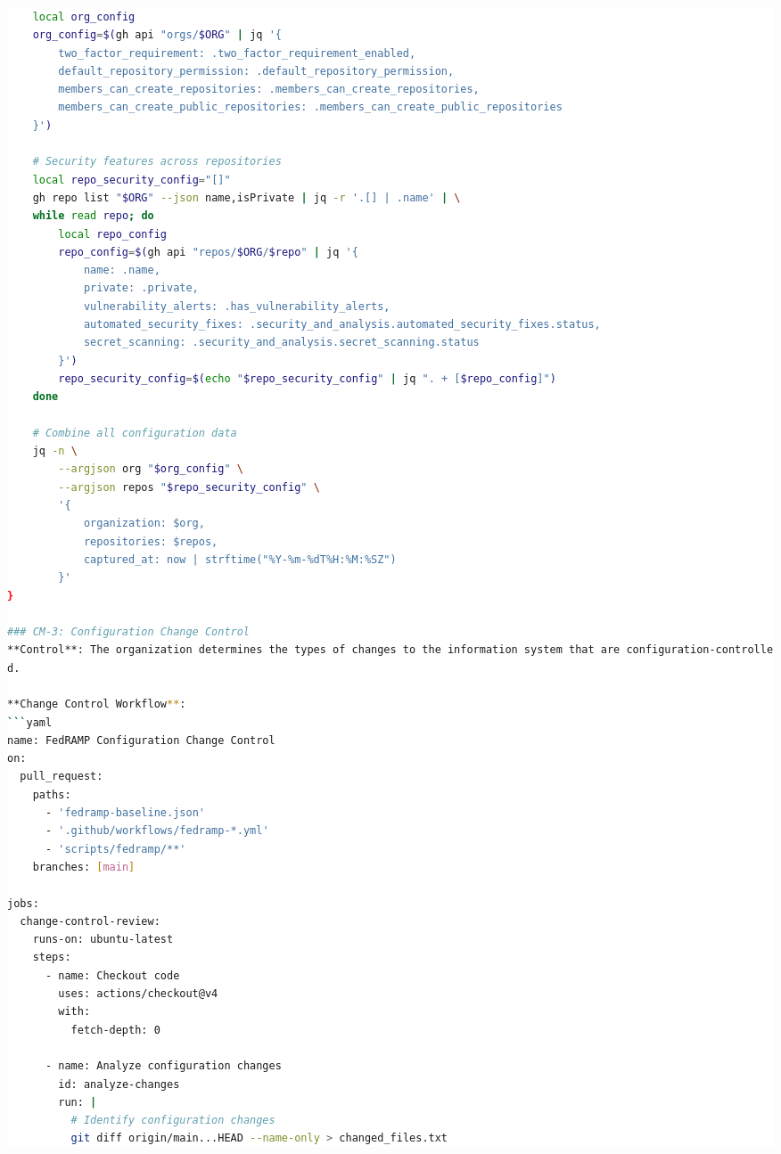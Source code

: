```bash
    local org_config
    org_config=$(gh api "orgs/$ORG" | jq '{
        two_factor_requirement: .two_factor_requirement_enabled,
        default_repository_permission: .default_repository_permission,
        members_can_create_repositories: .members_can_create_repositories,
        members_can_create_public_repositories: .members_can_create_public_repositories
    }')
    
    # Security features across repositories
    local repo_security_config="[]"
    gh repo list "$ORG" --json name,isPrivate | jq -r '.[] | .name' | \
    while read repo; do
        local repo_config
        repo_config=$(gh api "repos/$ORG/$repo" | jq '{
            name: .name,
            private: .private,
            vulnerability_alerts: .has_vulnerability_alerts,
            automated_security_fixes: .security_and_analysis.automated_security_fixes.status,
            secret_scanning: .security_and_analysis.secret_scanning.status
        }')
        repo_security_config=$(echo "$repo_security_config" | jq ". + [$repo_config]")
    done
    
    # Combine all configuration data
    jq -n \
        --argjson org "$org_config" \
        --argjson repos "$repo_security_config" \
        '{
            organization: $org,
            repositories: $repos,
            captured_at: now | strftime("%Y-%m-%dT%H:%M:%SZ")
        }'
}

### CM-3: Configuration Change Control
**Control**: The organization determines the types of changes to the information system that are configuration-controlled.

**Change Control Workflow**:
```yaml
name: FedRAMP Configuration Change Control
on:
  pull_request:
    paths:
      - 'fedramp-baseline.json'
      - '.github/workflows/fedramp-*.yml'
      - 'scripts/fedramp/**'
    branches: [main]

jobs:
  change-control-review:
    runs-on: ubuntu-latest
    steps:
      - name: Checkout code
        uses: actions/checkout@v4
        with:
          fetch-depth: 0
          
      - name: Analyze configuration changes
        id: analyze-changes
        run: |
          # Identify configuration changes
          git diff origin/main...HEAD --name-only > changed_files.txt
```